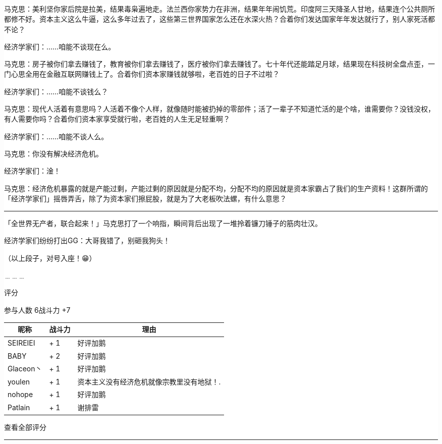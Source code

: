 马克思：美利坚你家后院是拉美，结果毒枭遍地走。法兰西你家势力在非洲，结果年年闹饥荒。印度阿三天降圣人甘地，结果连个公共厕所都修不好。资本主义这么牛逼，这么多年过去了，这些第三世界国家怎么还在水深火热？合着你们发达国家年年发达就行了，别人家死活都不论？

经济学家们：……咱能不谈现在么。

马克思：房子被你们拿去赚钱了，教育被你们拿去赚钱了，医疗被你们拿去赚钱了。七十年代还能踏足月球，结果现在科技树全盘点歪，一门心思全用在金融互联网赚钱上了。合着你们资本家赚钱就够啦，老百姓的日子不过啦？

经济学家们：……咱能不谈钱么？

马克思：现代人活着有意思吗？人活着不像个人样，就像随时能被扔掉的零部件；活了一辈子不知道忙活的是个啥，谁需要你？没钱没权，有人需要你吗？合着你们资本家享受就行啦，老百姓的人生无足轻重啊？

经济学家们：……咱能不谈人么。

马克思：你没有解决经济危机。

经济学家们：淦！

马克思：经济危机暴露的就是产能过剩，产能过剩的原因就是分配不均，分配不均的原因就是资本家霸占了我们的生产资料！这群所谓的「经济学家们」摇唇弄舌，除了为资本家们擦屁股，就是为了大老板吹法螺，有什么意思？

----------------------------

「全世界无产者，联合起来！」马克思打了一个响指，瞬间背后出现了一堆拎着镰刀锤子的筋肉壮汉。

经济学家们纷纷打出GG：大哥我错了，别砸我狗头！

（以上段子，对号入座！😁）



﹍﹍﹍

评分





 参与人数 6战斗力 +7

|昵称|战斗力|理由|
|----|---|---|
| SEIREIEI| + 1|好评加鹅|
| BABY| + 2|好评加鹅|
| Glaceon丶| + 1|好评加鹅|
| youlen| + 1|资本主义没有经济危机就像宗教里没有地狱！.|
| nohope| + 1|好评加鹅|
| Patlain| + 1|谢排雷|



查看全部评分






-----
